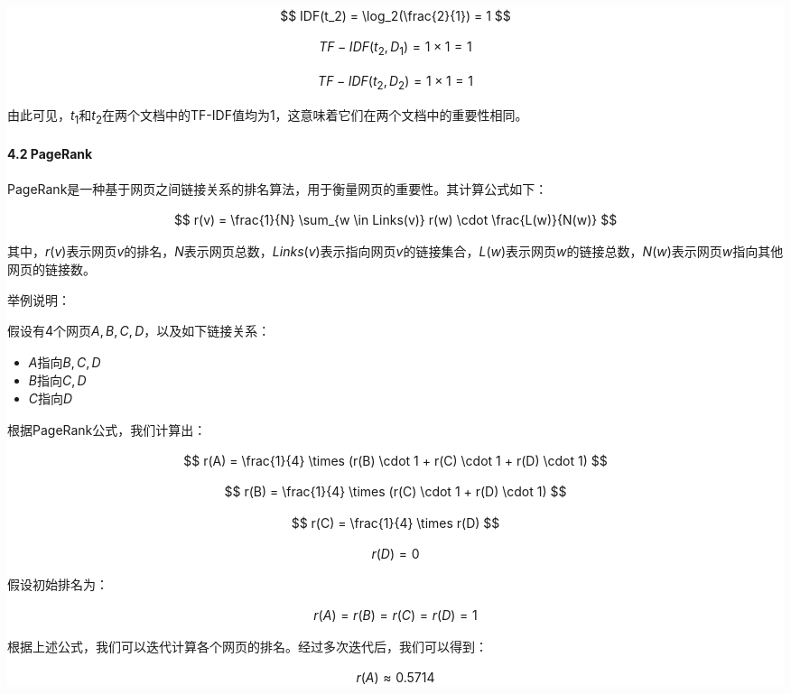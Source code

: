 $$
IDF(t_2) = \log_2(\frac{2}{1}) = 1
$$

$$
TF-IDF(t_2, D_1) = 1 \times 1 = 1
$$

$$
TF-IDF(t_2, D_2) = 1 \times 1 = 1
$$

由此可见，$t_1$和$t_2$在两个文档中的TF-IDF值均为1，这意味着它们在两个文档中的重要性相同。

#### 4.2 PageRank

PageRank是一种基于网页之间链接关系的排名算法，用于衡量网页的重要性。其计算公式如下：

$$
r(v) = \frac{1}{N} \sum_{w \in Links(v)} r(w) \cdot \frac{L(w)}{N(w)}
$$

其中，$r(v)$表示网页$v$的排名，$N$表示网页总数，$Links(v)$表示指向网页$v$的链接集合，$L(w)$表示网页$w$的链接总数，$N(w)$表示网页$w$指向其他网页的链接数。

举例说明：

假设有4个网页$A, B, C, D$，以及如下链接关系：

- $A$指向$B, C, D$
- $B$指向$C, D$
- $C$指向$D$

根据PageRank公式，我们计算出：

$$
r(A) = \frac{1}{4} \times (r(B) \cdot 1 + r(C) \cdot 1 + r(D) \cdot 1)
$$

$$
r(B) = \frac{1}{4} \times (r(C) \cdot 1 + r(D) \cdot 1)
$$

$$
r(C) = \frac{1}{4} \times r(D)
$$

$$
r(D) = 0
$$

假设初始排名为：

$$
r(A) = r(B) = r(C) = r(D) = 1
$$

根据上述公式，我们可以迭代计算各个网页的排名。经过多次迭代后，我们可以得到：

$$
r(A) \approx 0.5714
$$
